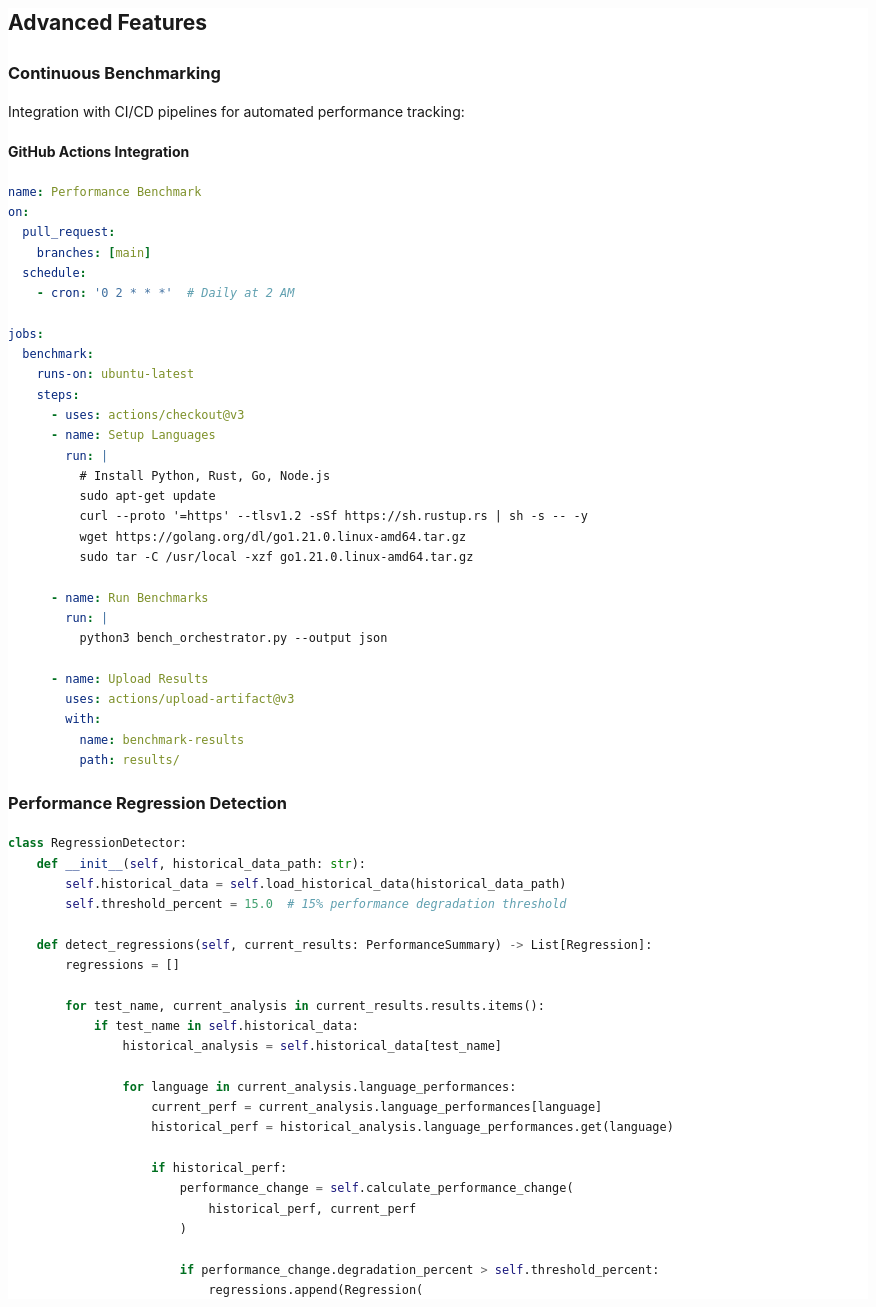 ## Advanced Features

### Continuous Benchmarking
Integration with CI/CD pipelines for automated performance tracking:

#### GitHub Actions Integration
```yaml
name: Performance Benchmark
on:
  pull_request:
    branches: [main]
  schedule:
    - cron: '0 2 * * *'  # Daily at 2 AM

jobs:
  benchmark:
    runs-on: ubuntu-latest
    steps:
      - uses: actions/checkout@v3
      - name: Setup Languages
        run: |
          # Install Python, Rust, Go, Node.js
          sudo apt-get update
          curl --proto '=https' --tlsv1.2 -sSf https://sh.rustup.rs | sh -s -- -y
          wget https://golang.org/dl/go1.21.0.linux-amd64.tar.gz
          sudo tar -C /usr/local -xzf go1.21.0.linux-amd64.tar.gz
          
      - name: Run Benchmarks
        run: |
          python3 bench_orchestrator.py --output json
          
      - name: Upload Results
        uses: actions/upload-artifact@v3
        with:
          name: benchmark-results
          path: results/
```

### Performance Regression Detection
```python
class RegressionDetector:
    def __init__(self, historical_data_path: str):
        self.historical_data = self.load_historical_data(historical_data_path)
        self.threshold_percent = 15.0  # 15% performance degradation threshold
    
    def detect_regressions(self, current_results: PerformanceSummary) -> List[Regression]:
        regressions = []
        
        for test_name, current_analysis in current_results.results.items():
            if test_name in self.historical_data:
                historical_analysis = self.historical_data[test_name]
                
                for language in current_analysis.language_performances:
                    current_perf = current_analysis.language_performances[language]
                    historical_perf = historical_analysis.language_performances.get(language)
                    
                    if historical_perf:
                        performance_change = self.calculate_performance_change(
                            historical_perf, current_perf
                        )
                        
                        if performance_change.degradation_percent > self.threshold_percent:
                            regressions.append(Regression(
```